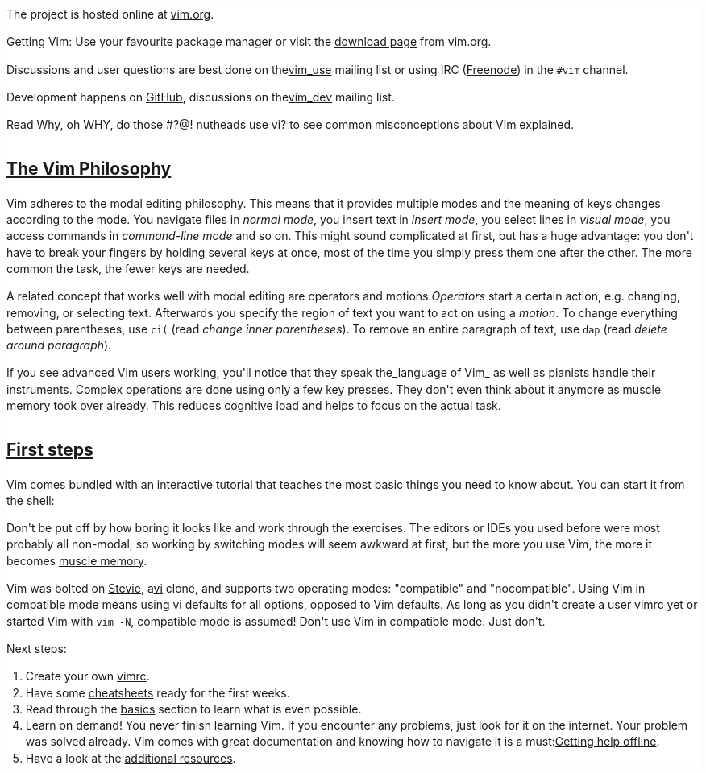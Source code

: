 The project is hosted online at [vim.org](http://www.vim.org/index.php).

Getting Vim: Use your favourite package manager or visit the [download page](http://www.vim.org/download.php) from vim.org.

Discussions and user questions are best done on the[vim\_use](https://groups.google.com/forum/#!forum/vim%5Fuse) mailing list or using IRC ([Freenode](https://freenode.net/)) in the `#vim` channel.

Development happens on [GitHub](https://github.com/vim/vim), discussions on the[vim\_dev](https://groups.google.com/forum/#!forum/vim%5Fdev) mailing list.

Read [Why, oh WHY, do those #?@! nutheads use vi?](http://www.viemu.com/a-why-vi-vim.html) to see common misconceptions about Vim explained.

## [The Vim Philosophy](#the-vim-philosophy)

Vim adheres to the modal editing philosophy. This means that it provides multiple modes and the meaning of keys changes according to the mode. You navigate files in _normal mode_, you insert text in _insert mode_, you select lines in _visual mode_, you access commands in _command-line mode_ and so on. This might sound complicated at first, but has a huge advantage: you don't have to break your fingers by holding several keys at once, most of the time you simply press them one after the other. The more common the task, the fewer keys are needed.

A related concept that works well with modal editing are operators and motions._Operators_ start a certain action, e.g. changing, removing, or selecting text. Afterwards you specify the region of text you want to act on using a _motion_. To change everything between parentheses, use `ci(` (read _change inner parentheses_). To remove an entire paragraph of text, use `dap` (read _delete around paragraph_).

If you see advanced Vim users working, you'll notice that they speak the_language of Vim_ as well as pianists handle their instruments. Complex operations are done using only a few key presses. They don't even think about it anymore as [muscle memory](https://en.wikipedia.org/wiki/Muscle%5Fmemory) took over already. This reduces [cognitive load](https://en.wikipedia.org/wiki/Cognitive%5Fload) and helps to focus on the actual task.

## [First steps](#first-steps)

Vim comes bundled with an interactive tutorial that teaches the most basic things you need to know about. You can start it from the shell:

Don't be put off by how boring it looks like and work through the exercises. The editors or IDEs you used before were most probably all non-modal, so working by switching modes will seem awkward at first, but the more you use Vim, the more it becomes [muscle memory](https://en.wikipedia.org/wiki/Muscle%5Fmemory).

Vim was bolted on [Stevie](https://en.wikipedia.org/wiki/Stevie%5F%28text%5Feditor%29), a[vi](https://en.wikipedia.org/wiki/Vi) clone, and supports two operating modes: "compatible" and "nocompatible". Using Vim in compatible mode means using vi defaults for all options, opposed to Vim defaults. As long as you didn't create a user vimrc yet or started Vim with `vim -N`, compatible mode is assumed! Don't use Vim in compatible mode. Just don't.

Next steps:

1. Create your own [vimrc](#minimal-vimrc).
2. Have some [cheatsheets](#cheatsheets) ready for the first weeks.
3. Read through the [basics](#basics-1) section to learn what is even possible.
4. Learn on demand! You never finish learning Vim. If you encounter any problems, just look for it on the internet. Your problem was solved already. Vim comes with great documentation and knowing how to navigate it is a must:[Getting help offline](#getting-help-offline).
5. Have a look at the [additional resources](#additional-resources).
